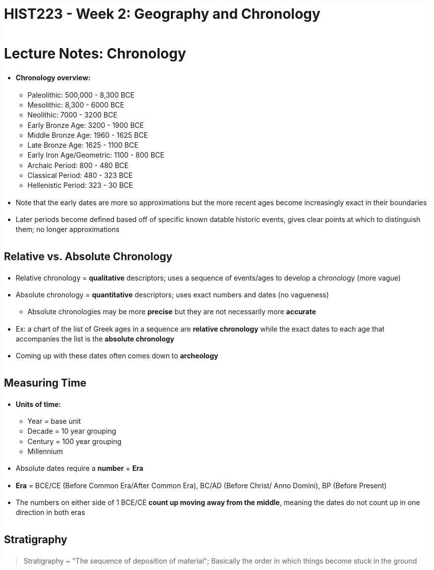 # HIST223 - Week 2: Geography and Chronology

# Lecture Notes: Chronology
- **Chronology overview:**
	- Paleolithic: 500,000 - 8,300 BCE
	- Mesolithic: 8,300 - 6000 BCE
	- Neolithic: 7000 - 3200 BCE
	- Early Bronze Age: 3200 - 1900 BCE
	- Middle Bronze Age: 1960 - 1625 BCE
	- Late Bronze Age: 1625 - 1100 BCE
	- Early Iron Age/Geometric: 1100 - 800 BCE
	- Archaic Period: 800 - 480 BCE
	- Classical Period: 480 - 323 BCE
	- Hellenistic Period: 323 - 30 BCE

- Note that the early dates are more so approximations but the more recent ages become increasingly exact in their boundaries
- Later periods become defined based off of specific known datable historic events, gives clear points at which to distinguish them; no longer approximations

## Relative vs. Absolute Chronology
- Relative chronology = **qualitative** descriptors; uses a sequence of events/ages to develop a chronology (more vague)
- Absolute chronology = **quantitative** descriptors; uses exact numbers and dates (no vagueness)
	- Absolute chronologies may be more **precise** but they are not necessarily more **accurate**

- Ex: a chart of the list of Greek ages in a sequence are **relative chronology** while the exact dates to each age that accompanies the list is the **absolute chronology**

- Coming up with these dates often comes down to **archeology**

## Measuring Time
- **Units of time:**
	- Year = base unit
	- Decade = 10 year grouping
	- Century = 100 year grouping
	- Millennium

- Absolute dates require a **number** + **Era**

- **Era** = BCE/CE (Before Common Era/After Common Era), BC/AD (Before Christ/ Anno Domini), BP (Before Present)

- The numbers on either side of 1 BCE/CE **count up moving away from the middle**, meaning the dates do not count up in one direction in both eras

## Stratigraphy
> Stratigraphy ~ "The sequence of deposition of material"; Basically the order in which things become stuck in the ground
